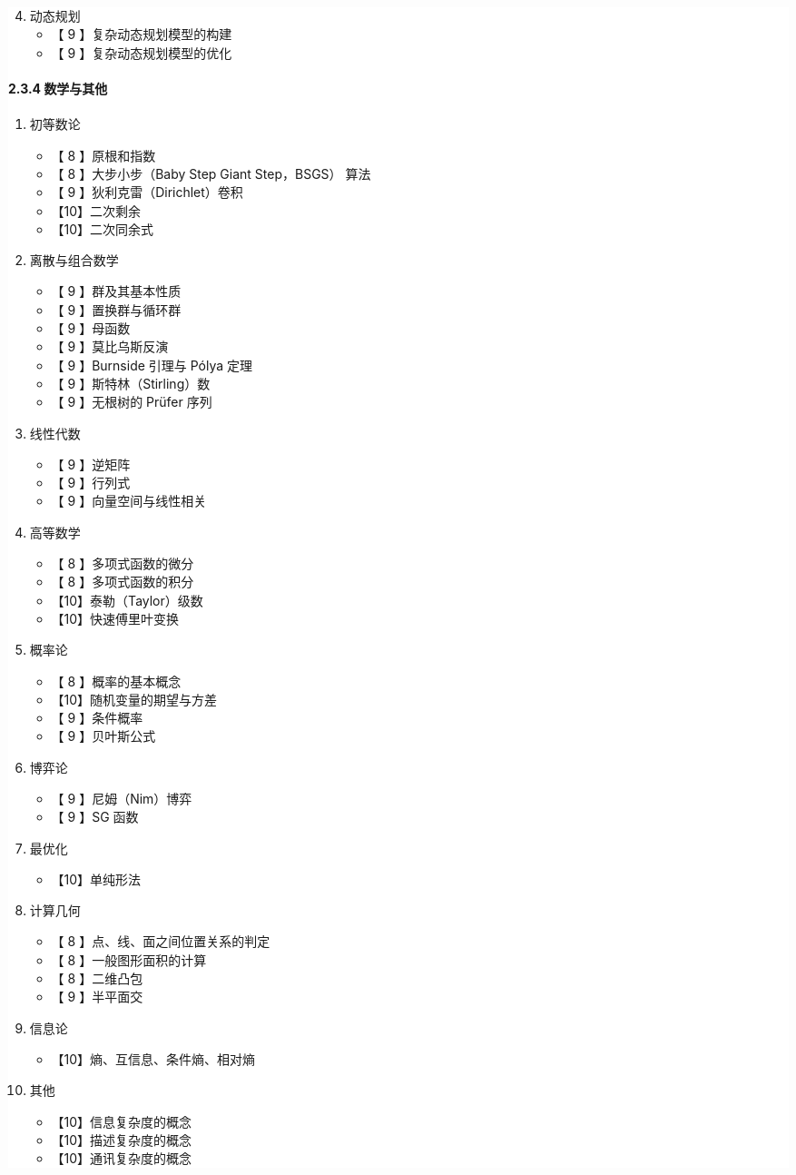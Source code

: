 4. 动态规划
   * 【 9 】复杂动态规划模型的构建
   * 【 9 】复杂动态规划模型的优化

#### 2.3.4 数学与其他

1. 初等数论
   * 【 8 】原根和指数
   * 【 8 】大步小步（Baby Step Giant Step，BSGS） 算法
   * 【 9 】狄利克雷（Dirichlet）卷积
   * 【10】二次剩余
   * 【10】二次同余式

2. 离散与组合数学
   * 【 9 】群及其基本性质
   * 【 9 】置换群与循环群
   * 【 9 】母函数
   * 【 9 】莫比乌斯反演
   * 【 9 】Burnside 引理与 Pólya 定理
   * 【 9 】斯特林（Stirling）数
   * 【 9 】无根树的 Prüfer 序列

3. 线性代数
   * 【 9 】逆矩阵
   * 【 9 】行列式
   * 【 9 】向量空间与线性相关

4. 高等数学
   * 【 8 】多项式函数的微分
   * 【 8 】多项式函数的积分
   * 【10】泰勒（Taylor）级数
   * 【10】快速傅里叶变换

5. 概率论
   * 【 8 】概率的基本概念
   * 【10】随机变量的期望与方差
   * 【 9 】条件概率
   * 【 9 】贝叶斯公式

6. 博弈论
   * 【 9 】尼姆（Nim）博弈
   * 【 9 】SG 函数

7. 最优化
   * 【10】单纯形法

8. 计算几何
   * 【 8 】点、线、面之间位置关系的判定
   * 【 8 】一般图形面积的计算
   * 【 8 】二维凸包
   * 【 9 】半平面交

9. 信息论
   * 【10】熵、互信息、条件熵、相对熵

10. 其他
    * 【10】信息复杂度的概念
    * 【10】描述复杂度的概念
    * 【10】通讯复杂度的概念
